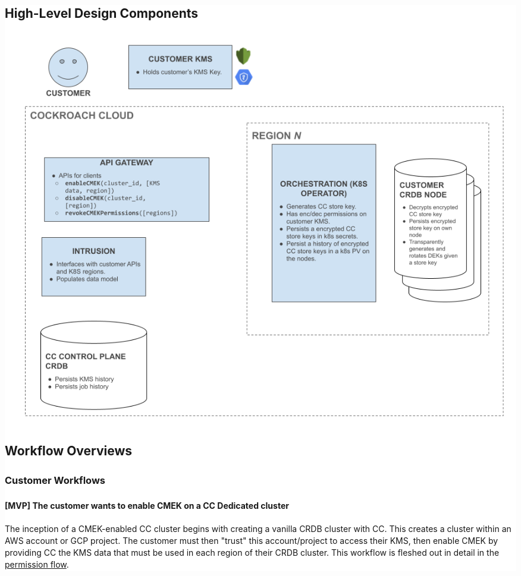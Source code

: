 ## High-Level Design Components

![High level design components](images/cmek-high-level-design-components.png?raw=true)

## Workflow Overviews

### Customer Workflows

#### [MVP] The customer wants to enable CMEK on a CC Dedicated cluster

The inception of a CMEK-enabled CC cluster begins with creating a vanilla CRDB cluster with CC. This creates a cluster within an AWS account or GCP project. The customer must then "trust" this account/project to access their KMS, then enable CMEK by providing CC the KMS data that must be used in each region of their CRDB cluster. This workflow is fleshed out in detail in the [permission flow](#permission-flow).
